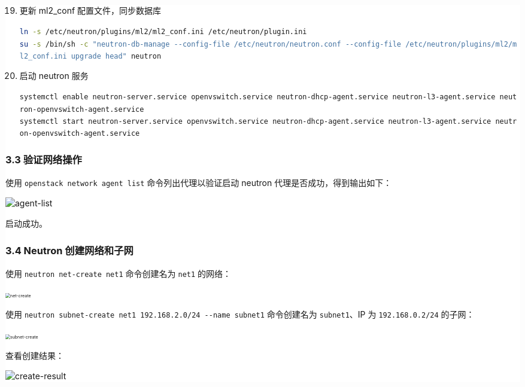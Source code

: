 19. 更新 ml2_conf 配置文件，同步数据库

	```sh
	ln -s /etc/neutron/plugins/ml2/ml2_conf.ini /etc/neutron/plugin.ini
	su -s /bin/sh -c "neutron-db-manage --config-file /etc/neutron/neutron.conf --config-file /etc/neutron/plugins/ml2/ml2_conf.ini upgrade head" neutron
	```

20. 启动 neutron 服务

	```sh
	systemctl enable neutron-server.service openvswitch.service neutron-dhcp-agent.service neutron-l3-agent.service neutron-openvswitch-agent.service
	systemctl start neutron-server.service openvswitch.service neutron-dhcp-agent.service neutron-l3-agent.service neutron-openvswitch-agent.service
	```


### 3.3 验证网络操作

使用 `openstack network agent list` 命令列出代理以验证启动 neutron 代理是否成功，得到输出如下：

![agent-list](https://i0.hdslb.com/bfs/album/b0e9f005f1d5fc7934ac3168abe611220011e200.png)

启动成功。

### 3.4 Neutron 创建网络和子网

使用 `neutron net-create net1` 命令创建名为 `net1` 的网络：

<img src="https://i0.hdslb.com/bfs/album/cf1a0915905448b5a2d9f0518b6a61f0ac055aaa.png" alt="net-create" style="zoom:50%;" />

使用 `neutron subnet-create net1 192.168.2.0/24 --name subnet1` 命令创建名为 `subnet1`、IP 为 `192.168.0.2/24` 的子网：

<img src="https://i0.hdslb.com/bfs/album/add3cc6aed1c990d4d4ddb88fb043ae1cc7eaffc.png" alt="subnet-create" style="zoom:50%;" />

查看创建结果：

![create-result](https://i0.hdslb.com/bfs/album/29adb9796e0de81a332335d37f40cb8b53955536.png)
